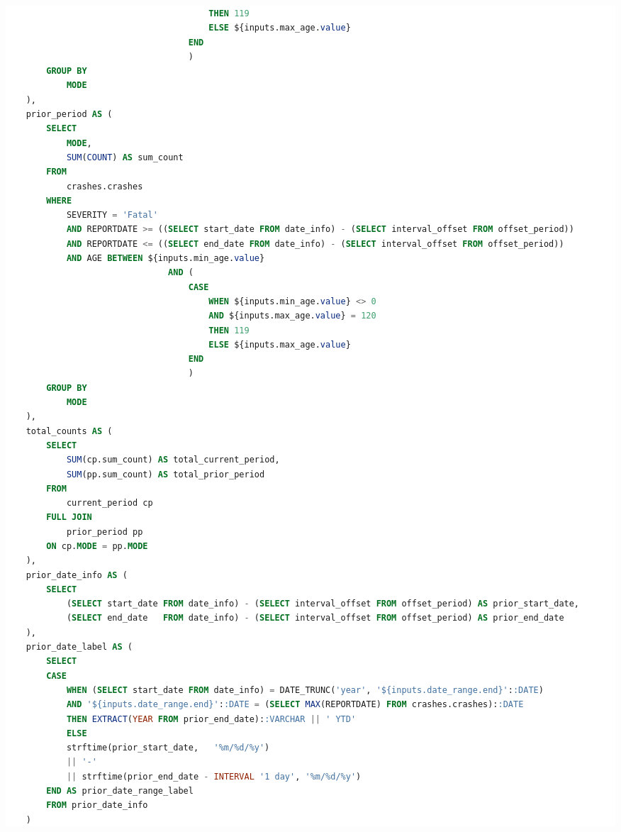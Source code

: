 ```sql barchart_fatal
                                        THEN 119
                                        ELSE ${inputs.max_age.value}
                                    END
                                    )
        GROUP BY 
            MODE
    ), 
    prior_period AS (
        SELECT 
            MODE,
            SUM(COUNT) AS sum_count
        FROM 
            crashes.crashes 
        WHERE 
            SEVERITY = 'Fatal'
            AND REPORTDATE >= ((SELECT start_date FROM date_info) - (SELECT interval_offset FROM offset_period))
            AND REPORTDATE <= ((SELECT end_date FROM date_info) - (SELECT interval_offset FROM offset_period))
            AND AGE BETWEEN ${inputs.min_age.value}
                                AND (
                                    CASE 
                                        WHEN ${inputs.min_age.value} <> 0 
                                        AND ${inputs.max_age.value} = 120
                                        THEN 119
                                        ELSE ${inputs.max_age.value}
                                    END
                                    )
        GROUP BY 
            MODE
    ), 
    total_counts AS (
        SELECT 
            SUM(cp.sum_count) AS total_current_period,
            SUM(pp.sum_count) AS total_prior_period
        FROM 
            current_period cp
        FULL JOIN 
            prior_period pp 
        ON cp.MODE = pp.MODE
    ),
    prior_date_info AS (
        SELECT
            (SELECT start_date FROM date_info) - (SELECT interval_offset FROM offset_period) AS prior_start_date,
            (SELECT end_date   FROM date_info) - (SELECT interval_offset FROM offset_period) AS prior_end_date
    ),
    prior_date_label AS (
        SELECT
        CASE
            WHEN (SELECT start_date FROM date_info) = DATE_TRUNC('year', '${inputs.date_range.end}'::DATE)
            AND '${inputs.date_range.end}'::DATE = (SELECT MAX(REPORTDATE) FROM crashes.crashes)::DATE
            THEN EXTRACT(YEAR FROM prior_end_date)::VARCHAR || ' YTD'
            ELSE
            strftime(prior_start_date,   '%m/%d/%y')
            || '-'
            || strftime(prior_end_date - INTERVAL '1 day', '%m/%d/%y')
        END AS prior_date_range_label
        FROM prior_date_info
    )
```